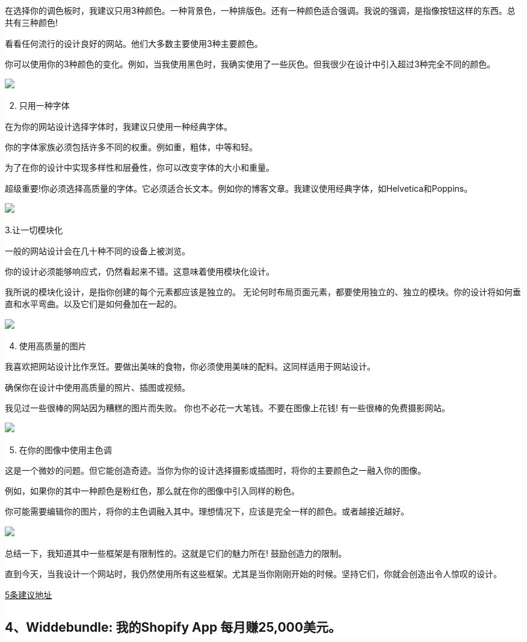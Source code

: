 在选择你的调色板时，我建议只用3种颜色。一种背景色，一种排版色。还有一种颜色适合强调。我说的强调，是指像按钮这样的东西。总共有三种颜色!

看看任何流行的设计良好的网站。他们大多数主要使用3种主要颜色。

你可以使用你的3种颜色的变化。例如，当我使用黑色时，我确实使用了一些灰色。但我很少在设计中引入超过3种完全不同的颜色。

![](https://tva1.sinaimg.cn/large/e6c9d24egy1h055m2q5yqj212w0lv40d.jpg)

2. 只用一种字体

在为你的网站设计选择字体时，我建议只使用一种经典字体。

你的字体家族必须包括许多不同的权重。例如重，粗体，中等和轻。

为了在你的设计中实现多样性和层叠性，你可以改变字体的大小和重量。

超级重要!你必须选择高质量的字体。它必须适合长文本。例如你的博客文章。我建议使用经典字体，如Helvetica和Poppins。

![](https://tva1.sinaimg.cn/large/e6c9d24egy1h055m293f4j212w0lv40i.jpg)

3.让一切模块化

一般的网站设计会在几十种不同的设备上被浏览。

你的设计必须能够响应式，仍然看起来不错。这意味着使用模块化设计。

我所说的模块化设计，是指你创建的每个元素都应该是独立的。
无论何时布局页面元素，都要使用独立的、独立的模块。你的设计将如何垂直和水平弯曲。以及它们是如何叠加在一起的。

![](https://tva1.sinaimg.cn/large/e6c9d24egy1h055m2008mj212w0lvtb4.jpg)

4. 使用高质量的图片

我喜欢把网站设计比作烹饪。要做出美味的食物，你必须使用美味的配料。这同样适用于网站设计。

确保你在设计中使用高质量的照片、插图或视频。

我见过一些很棒的网站因为糟糕的图片而失败。
你也不必花一大笔钱。不要在图像上花钱! 有一些很棒的免费摄影网站。

![](https://tva1.sinaimg.cn/large/e6c9d24egy1h055m1pwggj212w0lv44k.jpg)

5. 在你的图像中使用主色调

这是一个微妙的问题。但它能创造奇迹。当你为你的设计选择摄影或插图时，将你的主要颜色之一融入你的图像。

例如，如果你的其中一种颜色是粉红色，那么就在你的图像中引入同样的粉色。

你可能需要编辑你的图片，将你的主色调融入其中。理想情况下，应该是完全一样的颜色。或者越接近越好。

![](https://tva1.sinaimg.cn/large/e6c9d24egy1h055m1f1afj212w0lvwh3.jpg)

总结一下，我知道其中一些框架是有限制性的。这就是它们的魅力所在! 鼓励创造力的限制。

直到今天，当我设计一个网站时，我仍然使用所有这些框架。尤其是当你刚刚开始的时候。坚持它们，你就会创造出令人惊叹的设计。

[5条建议地址](https://www.indiehackers.com/post/i-ve-made-over-2-000-000-designing-websites-here-are-my-top-5-tips-2dd32fd3f6)

## 4、Widdebundle: 我的Shopify App 每月赚25,000美元。
